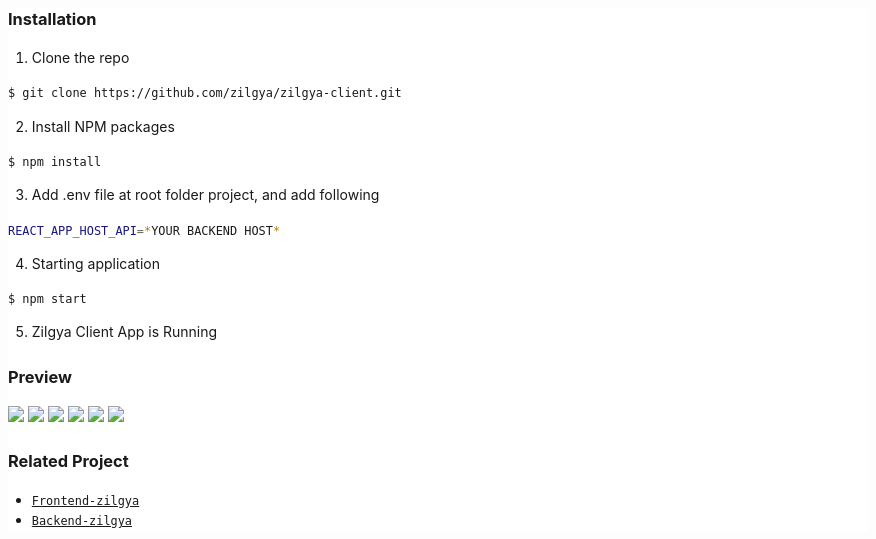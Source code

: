 ### Installation

1. Clone the repo

```sh
$ git clone https://github.com/zilgya/zilgya-client.git
```

2. Install NPM packages

```sh
$ npm install
```

3. Add .env file at root folder project, and add following

```sh
REACT_APP_HOST_API=*YOUR BACKEND HOST*
```


4. Starting application

```sh
$ npm start
```

5. Zilgya Client App is Running

### Preview

<div style="display:flex, flex-direction: column" >

<img src="src/assets/readme/home-ss.PNG" style="width: 600px">
<img src="src/assets/readme/auth-ss.PNG" style="width: 600px">
<img src="src/assets/readme/profile-ss.PNG" style="width: 600px">
<img src="src/assets/readme/product-ss.PNG" style="width: 600px">
<img src="src/assets/readme/loading-ss.PNG" style="width: 600px">
<img src="src/assets/readme/cart-ss.PNG" style="width: 600px">

</div>

### Related Project

- [`Frontend-zilgya`](https://github.com/zilgya/zilgya-client)
- [`Backend-zilgya`](https://github.com/zilgya/zilgya-server)
